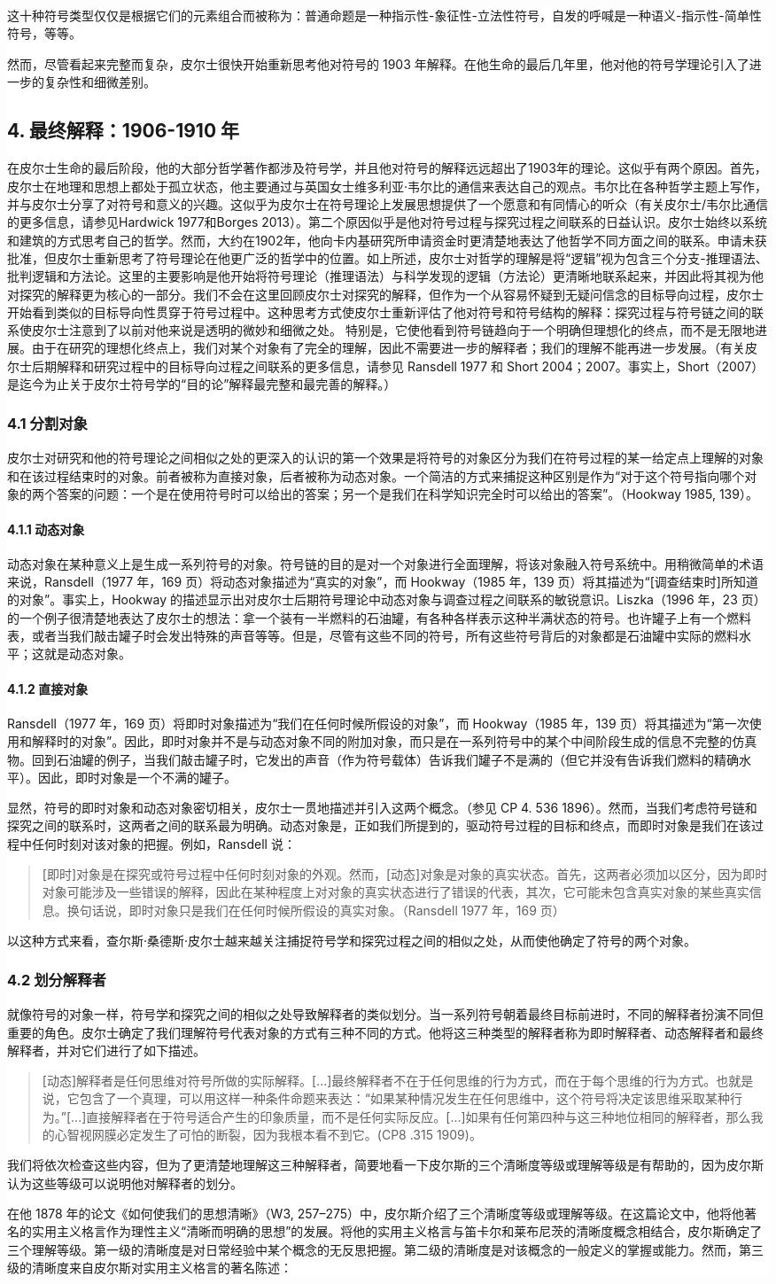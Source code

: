 这十种符号类型仅仅是根据它们的元素组合而被称为：普通命题是一种指示性-象征性-立法性符号，自发的呼喊是一种语义-指示性-简单性符号，等等。

然而，尽管看起来完整而复杂，皮尔士很快开始重新思考他对符号的 1903 年解释。在他生命的最后几年里，他对他的符号学理论引入了进一步的复杂性和细微差别。

## 4. 最终解释：1906-1910 年

在皮尔士生命的最后阶段，他的大部分哲学著作都涉及符号学，并且他对符号的解释远远超出了1903年的理论。这似乎有两个原因。首先，皮尔士在地理和思想上都处于孤立状态，他主要通过与英国女士维多利亚·韦尔比的通信来表达自己的观点。韦尔比在各种哲学主题上写作，并与皮尔士分享了对符号和意义的兴趣。这似乎为皮尔士在符号理论上发展思想提供了一个愿意和有同情心的听众（有关皮尔士/韦尔比通信的更多信息，请参见Hardwick 1977和Borges 2013）。第二个原因似乎是他对符号过程与探究过程之间联系的日益认识。皮尔士始终以系统和建筑的方式思考自己的哲学。然而，大约在1902年，他向卡内基研究所申请资金时更清楚地表达了他哲学不同方面之间的联系。申请未获批准，但皮尔士重新思考了符号理论在他更广泛的哲学中的位置。如上所述，皮尔士对哲学的理解是将“逻辑”视为包含三个分支-推理语法、批判逻辑和方法论。这里的主要影响是他开始将符号理论（推理语法）与科学发现的逻辑（方法论）更清晰地联系起来，并因此将其视为他对探究的解释更为核心的一部分。我们不会在这里回顾皮尔士对探究的解释，但作为一个从容易怀疑到无疑问信念的目标导向过程，皮尔士开始看到类似的目标导向性贯穿于符号过程中。这种思考方式使皮尔士重新评估了他对符号和符号结构的解释：探究过程与符号链之间的联系使皮尔士注意到了以前对他来说是透明的微妙和细微之处。 特别是，它使他看到符号链趋向于一个明确但理想化的终点，而不是无限地进展。由于在研究的理想化终点上，我们对某个对象有了完全的理解，因此不需要进一步的解释者；我们的理解不能再进一步发展。（有关皮尔士后期解释和研究过程中的目标导向过程之间联系的更多信息，请参见 Ransdell 1977 和 Short 2004；2007。事实上，Short（2007）是迄今为止关于皮尔士符号学的“目的论”解释最完整和最完善的解释。）

### 4.1 分割对象

皮尔士对研究和他的符号理论之间相似之处的更深入的认识的第一个效果是将符号的对象区分为我们在符号过程的某一给定点上理解的对象和在该过程结束时的对象。前者被称为直接对象，后者被称为动态对象。一个简洁的方式来捕捉这种区别是作为“对于这个符号指向哪个对象的两个答案的问题：一个是在使用符号时可以给出的答案；另一个是我们在科学知识完全时可以给出的答案”。（Hookway 1985, 139）。

#### 4.1.1 动态对象

动态对象在某种意义上是生成一系列符号的对象。符号链的目的是对一个对象进行全面理解，将该对象融入符号系统中。用稍微简单的术语来说，Ransdell（1977 年，169 页）将动态对象描述为“真实的对象”，而 Hookway（1985 年，139 页）将其描述为“[调查结束时]所知道的对象”。事实上，Hookway 的描述显示出对皮尔士后期符号理论中动态对象与调查过程之间联系的敏锐意识。Liszka（1996 年，23 页）的一个例子很清楚地表达了皮尔士的想法：拿一个装有一半燃料的石油罐，有各种各样表示这种半满状态的符号。也许罐子上有一个燃料表，或者当我们敲击罐子时会发出特殊的声音等等。但是，尽管有这些不同的符号，所有这些符号背后的对象都是石油罐中实际的燃料水平；这就是动态对象。

#### 4.1.2 直接对象

Ransdell（1977 年，169 页）将即时对象描述为“我们在任何时候所假设的对象”，而 Hookway（1985 年，139 页）将其描述为“第一次使用和解释时的对象”。因此，即时对象并不是与动态对象不同的附加对象，而只是在一系列符号中的某个中间阶段生成的信息不完整的仿真物。回到石油罐的例子，当我们敲击罐子时，它发出的声音（作为符号载体）告诉我们罐子不是满的（但它并没有告诉我们燃料的精确水平）。因此，即时对象是一个不满的罐子。

显然，符号的即时对象和动态对象密切相关，皮尔士一贯地描述并引入这两个概念。（参见 CP 4. 536 1896）。然而，当我们考虑符号链和探究之间的联系时，这两者之间的联系最为明确。动态对象是，正如我们所提到的，驱动符号过程的目标和终点，而即时对象是我们在该过程中任何时刻对该对象的把握。例如，Ransdell 说：

> [即时]对象是在探究或符号过程中任何时刻对象的外观。然而，[动态]对象是对象的真实状态。首先，这两者必须加以区分，因为即时对象可能涉及一些错误的解释，因此在某种程度上对对象的真实状态进行了错误的代表，其次，它可能未包含真实对象的某些真实信息。换句话说，即时对象只是我们在任何时候所假设的真实对象。（Ransdell 1977 年，169 页）

以这种方式来看，查尔斯·桑德斯·皮尔士越来越关注捕捉符号学和探究过程之间的相似之处，从而使他确定了符号的两个对象。

### 4.2 划分解释者

就像符号的对象一样，符号学和探究之间的相似之处导致解释者的类似划分。当一系列符号朝着最终目标前进时，不同的解释者扮演不同但重要的角色。皮尔士确定了我们理解符号代表对象的方式有三种不同的方式。他将这三种类型的解释者称为即时解释者、动态解释者和最终解释者，并对它们进行了如下描述。

> [动态]解释者是任何思维对符号所做的实际解释。[...]最终解释者不在于任何思维的行为方式，而在于每个思维的行为方式。也就是说，它包含了一个真理，可以用这样一种条件命题来表达：“如果某种情况发生在任何思维中，这个符号将决定该思维采取某种行为。”[...]直接解释者在于符号适合产生的印象质量，而不是任何实际反应。[...]如果有任何第四种与这三种地位相同的解释者，那么我的心智视网膜必定发生了可怕的断裂，因为我根本看不到它。(CP8 .315 1909)。

我们将依次检查这些内容，但为了更清楚地理解这三种解释者，简要地看一下皮尔斯的三个清晰度等级或理解等级是有帮助的，因为皮尔斯认为这些等级可以说明他对解释者的划分。

在他 1878 年的论文《如何使我们的思想清晰》（W3, 257–275）中，皮尔斯介绍了三个清晰度等级或理解等级。在这篇论文中，他将他著名的实用主义格言作为理性主义“清晰而明确的思想”的发展。将他的实用主义格言与笛卡尔和莱布尼茨的清晰度概念相结合，皮尔斯确定了三个理解等级。第一级的清晰度是对日常经验中某个概念的无反思把握。第二级的清晰度是对该概念的一般定义的掌握或能力。然而，第三级的清晰度来自皮尔斯对实用主义格言的著名陈述：
